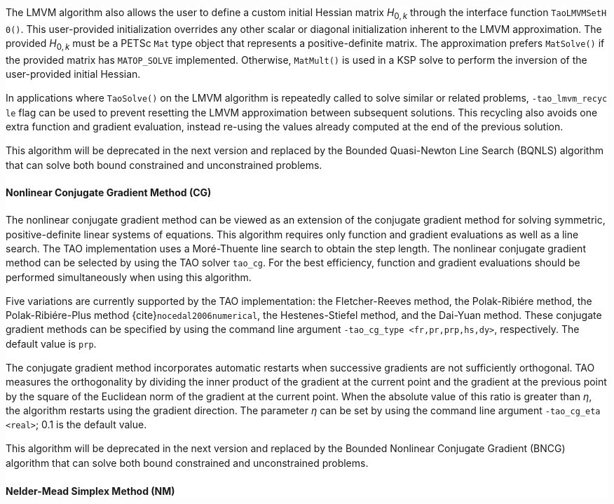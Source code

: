 The LMVM algorithm also allows the user to define a custom initial
Hessian matrix $H_{0,k}$ through the interface function
`TaoLMVMSetH0()`. This user-provided initialization overrides any
other scalar or diagonal initialization inherent to the LMVM
approximation. The provided $H_{0,k}$ must be a PETSc `Mat` type
object that represents a positive-definite matrix. The approximation
prefers `MatSolve()` if the provided matrix has `MATOP_SOLVE`
implemented. Otherwise, `MatMult()` is used in a KSP solve to perform
the inversion of the user-provided initial Hessian.

In applications where `TaoSolve()` on the LMVM algorithm is repeatedly
called to solve similar or related problems, `-tao_lmvm_recycle` flag
can be used to prevent resetting the LMVM approximation between
subsequent solutions. This recycling also avoids one extra function and
gradient evaluation, instead re-using the values already computed at the
end of the previous solution.

This algorithm will be deprecated in the next version and replaced by
the Bounded Quasi-Newton Line Search (BQNLS) algorithm that can solve
both bound constrained and unconstrained problems.

#### Nonlinear Conjugate Gradient Method (CG)

The nonlinear conjugate gradient method can be viewed as an extension of
the conjugate gradient method for solving symmetric, positive-definite
linear systems of equations. This algorithm requires only function and
gradient evaluations as well as a line search. The TAO implementation
uses a Moré-Thuente line search to obtain the step length. The nonlinear
conjugate gradient method can be selected by using the TAO solver
`tao_cg`. For the best efficiency, function and gradient evaluations
should be performed simultaneously when using this algorithm.

Five variations are currently supported by the TAO implementation: the
Fletcher-Reeves method, the Polak-Ribiére method, the Polak-Ribiére-Plus
method {cite}`nocedal2006numerical`, the Hestenes-Stiefel method, and the
Dai-Yuan method. These conjugate gradient methods can be specified by
using the command line argument `-tao_cg_type <fr,pr,prp,hs,dy>`,
respectively. The default value is `prp`.

The conjugate gradient method incorporates automatic restarts when
successive gradients are not sufficiently orthogonal. TAO measures the
orthogonality by dividing the inner product of the gradient at the
current point and the gradient at the previous point by the square of
the Euclidean norm of the gradient at the current point. When the
absolute value of this ratio is greater than $\eta$, the algorithm
restarts using the gradient direction. The parameter $\eta$ can be
set by using the command line argument `-tao_cg_eta <real>`; 0.1 is
the default value.

This algorithm will be deprecated in the next version and replaced by
the Bounded Nonlinear Conjugate Gradient (BNCG) algorithm that can solve
both bound constrained and unconstrained problems.

#### Nelder-Mead Simplex Method (NM)
